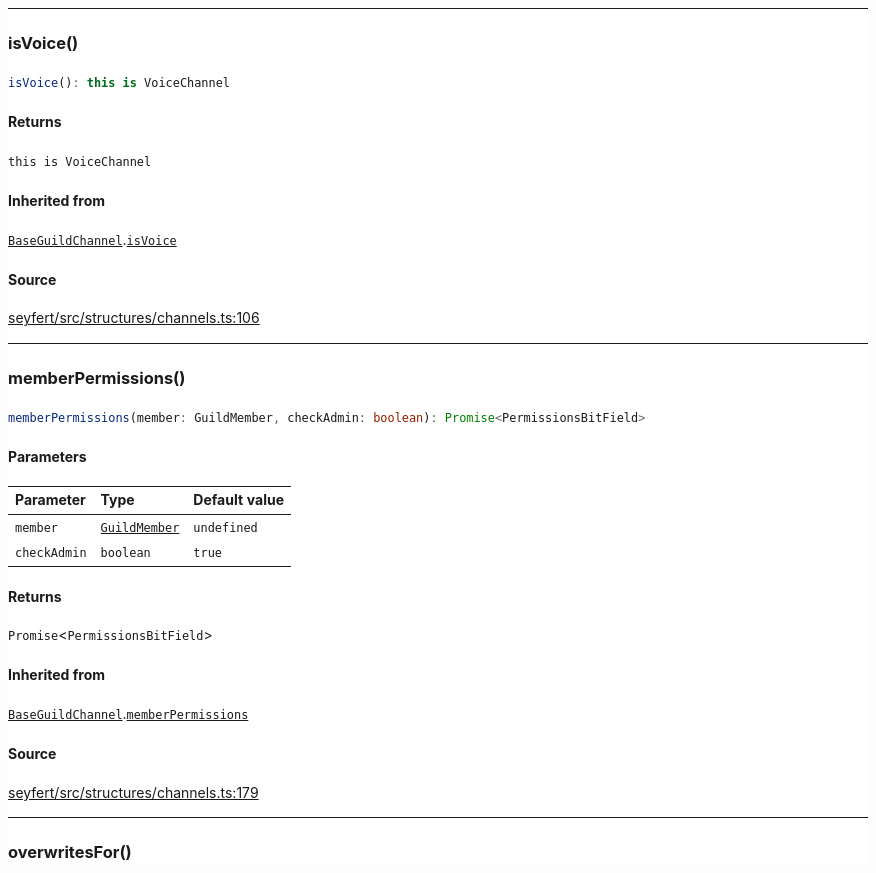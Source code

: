 ***

### isVoice()

```ts
isVoice(): this is VoiceChannel
```

#### Returns

`this is VoiceChannel`

#### Inherited from

[`BaseGuildChannel`](/api/classes/baseguildchannel/).[`isVoice`](/api/classes/baseguildchannel/#isvoice)

#### Source

[seyfert/src/structures/channels.ts:106](https://github.com/potoland/potocuit/blob/fe122a1/src/structures/channels.ts#L106)

***

### memberPermissions()

```ts
memberPermissions(member: GuildMember, checkAdmin: boolean): Promise<PermissionsBitField>
```

#### Parameters

| Parameter | Type | Default value |
| :------ | :------ | :------ |
| `member` | [`GuildMember`](/api/classes/guildmember/) | `undefined` |
| `checkAdmin` | `boolean` | `true` |

#### Returns

`Promise`\<`PermissionsBitField`\>

#### Inherited from

[`BaseGuildChannel`](/api/classes/baseguildchannel/).[`memberPermissions`](/api/classes/baseguildchannel/#memberpermissions)

#### Source

[seyfert/src/structures/channels.ts:179](https://github.com/potoland/potocuit/blob/fe122a1/src/structures/channels.ts#L179)

***

### overwritesFor()
